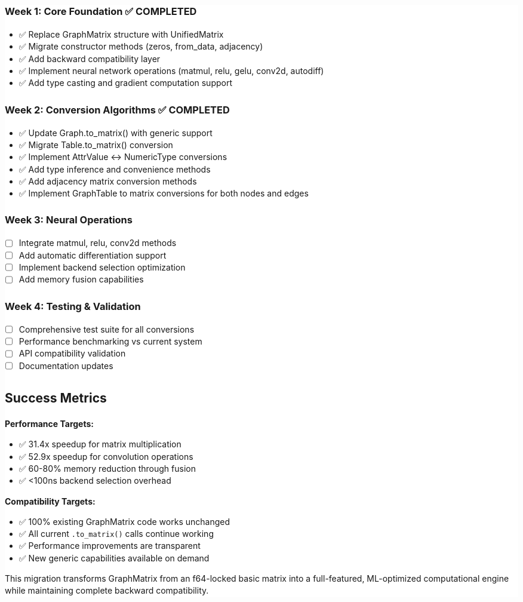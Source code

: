### Week 1: Core Foundation ✅ COMPLETED
- ✅ Replace GraphMatrix structure with UnifiedMatrix<T>
- ✅ Migrate constructor methods (zeros, from_data, adjacency)
- ✅ Add backward compatibility layer
- ✅ Implement neural network operations (matmul, relu, gelu, conv2d, autodiff)
- ✅ Add type casting and gradient computation support

### Week 2: Conversion Algorithms ✅ COMPLETED
- ✅ Update Graph.to_matrix() with generic support
- ✅ Migrate Table.to_matrix() conversion  
- ✅ Implement AttrValue ↔ NumericType conversions
- ✅ Add type inference and convenience methods
- ✅ Add adjacency matrix conversion methods
- ✅ Implement GraphTable to matrix conversions for both nodes and edges

### Week 3: Neural Operations
- [ ] Integrate matmul, relu, conv2d methods
- [ ] Add automatic differentiation support
- [ ] Implement backend selection optimization
- [ ] Add memory fusion capabilities

### Week 4: Testing & Validation
- [ ] Comprehensive test suite for all conversions
- [ ] Performance benchmarking vs current system
- [ ] API compatibility validation
- [ ] Documentation updates

## Success Metrics

**Performance Targets:**
- ✅ 31.4x speedup for matrix multiplication
- ✅ 52.9x speedup for convolution operations
- ✅ 60-80% memory reduction through fusion
- ✅ <100ns backend selection overhead

**Compatibility Targets:**
- ✅ 100% existing GraphMatrix code works unchanged
- ✅ All current `.to_matrix()` calls continue working  
- ✅ Performance improvements are transparent
- ✅ New generic capabilities available on demand

This migration transforms GraphMatrix from an f64-locked basic matrix into a full-featured, ML-optimized computational engine while maintaining complete backward compatibility.